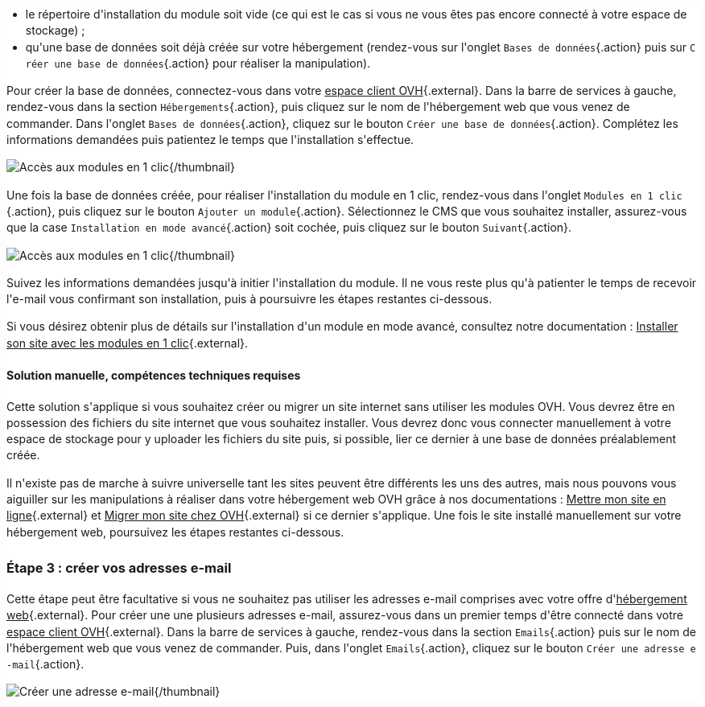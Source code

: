 - le répertoire d'installation du module soit vide (ce qui est le cas si vous ne vous êtes pas encore connecté à votre espace de stockage) ;
- qu'une base de données soit déjà créée sur votre hébergement (rendez-vous sur l'onglet `Bases de données`{.action} puis sur `Créer une base de données`{.action} pour réaliser la manipulation).

Pour créer la base de données, connectez-vous dans votre [espace client OVH](https://www.ovh.com/auth/?action=gotomanager){.external}. Dans la barre de services à gauche, rendez-vous dans la section `Hébergements`{.action}, puis cliquez sur le nom de l'hébergement web que vous venez de commander. Dans l'onglet `Bases de données`{.action}, cliquez sur le bouton `Créer une base de données`{.action}. Complétez les informations demandées puis patientez le temps que l'installation s'effectue.

![Accès aux modules en 1 clic](images/create_a_database.png){/thumbnail}

Une fois la base de données créée, pour réaliser l'installation du module en 1 clic, rendez-vous dans l'onglet `Modules en 1 clic`{.action}, puis cliquez sur le bouton `Ajouter un module`{.action}. Sélectionnez le CMS que vous souhaitez installer, assurez-vous que la case `Installation en mode avancé`{.action} soit cochée, puis cliquez sur le bouton `Suivant`{.action}.

![Accès aux modules en 1 clic](images/access_to_the_1_click_modules_section.png){/thumbnail}

Suivez les informations demandées jusqu'à initier l'installation du module. Il ne vous reste plus qu'à patienter le temps de recevoir l'e-mail vous confirmant son installation, puis à poursuivre les étapes restantes ci-dessous.

Si vous désirez obtenir plus de détails sur l'installation d'un module en mode avancé, consultez notre documentation : [Installer son site avec les modules en 1 clic](https://docs.ovh.com/fr/hosting/modules-en-1-clic/){.external}.


#### Solution manuelle, compétences techniques requises

Cette solution s'applique si vous souhaitez créer ou migrer un site internet sans utiliser les modules OVH. Vous devrez être en possession des fichiers du site internet que vous souhaitez installer. Vous devrez donc vous connecter manuellement à votre espace de stockage pour y uploader les fichiers du site puis, si possible, lier ce dernier à une base de données préalablement créée.

Il n'existe pas de marche à suivre universelle tant les sites peuvent être différents les uns des autres, mais nous pouvons vous aiguiller sur les manipulations à réaliser dans votre hébergement web OVH grâce à nos documentations : [Mettre mon site en ligne](https://docs.ovh.com/fr/hosting/mettre-mon-site-en-ligne/){.external} et [Migrer mon site chez OVH](https://docs.ovh.com/fr/hosting/migrer-mon-site-chez-ovh/){.external} si ce dernier s'applique. Une fois le site installé manuellement sur votre hébergement web, poursuivez les étapes restantes ci-dessous.


### Étape 3 : créer vos adresses e-mail

Cette étape peut être facultative si vous ne souhaitez pas utiliser les adresses e-mail comprises avec votre offre d'[hébergement web](https://www.ovh.com/fr/hebergement-web/){.external}. Pour créer une une plusieurs adresses e-mail, assurez-vous dans un premier temps d'être connecté dans votre [espace client OVH](https://www.ovh.com/auth/?action=gotomanager){.external}. Dans la barre de services à gauche, rendez-vous dans la section `Emails`{.action} puis sur le nom de l'hébergement web que vous venez de commander. Puis, dans l'onglet `Emails`{.action}, cliquez sur le bouton `Créer une adresse e-mail`{.action}.

![Créer une adresse e-mail](images/create_an_email_address.png){/thumbnail}
